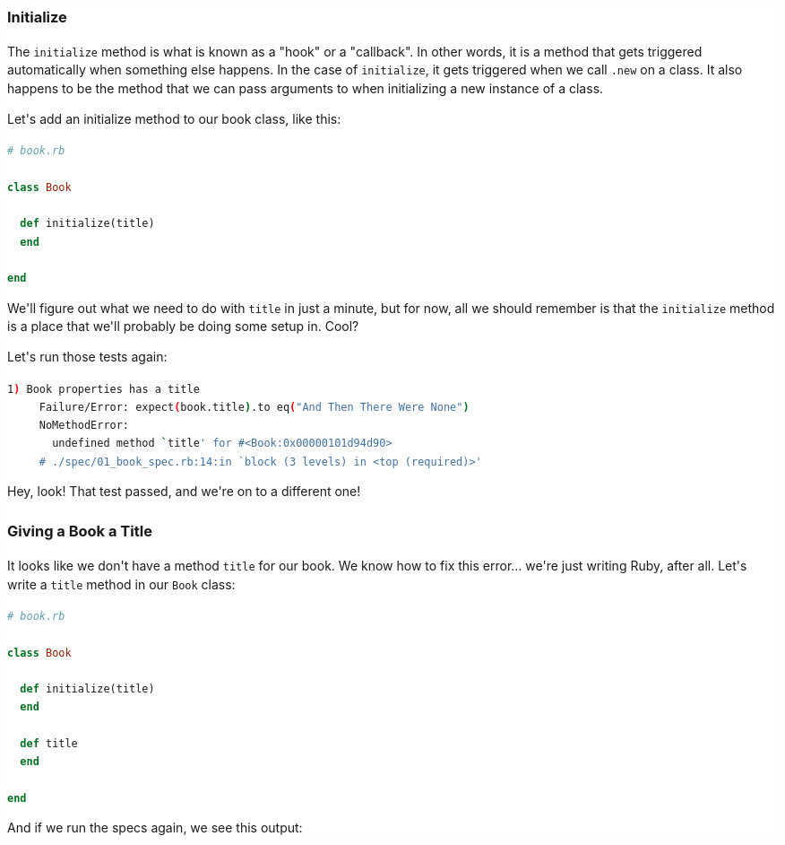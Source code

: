 ### Initialize

The `initialize` method is what is known as a "hook" or a "callback". In other words, it is a method that gets triggered automatically when something else happens. In the case of `initialize`, it gets triggered when we call `.new` on a class. It also happens to be the method that we can pass arguments to when initializing a new instance of a class.

Let's add an initialize method to our book class, like this:

```ruby
# book.rb

class Book

  def initialize(title)
  end

end
```

We'll figure out what we need to do with `title` in just a minute, but for now, all we should remember is that the `initialize` method is a place that we'll probably be doing some setup in. Cool?

Let's run those tests again:

```bash
1) Book properties has a title
     Failure/Error: expect(book.title).to eq("And Then There Were None")
     NoMethodError:
       undefined method `title' for #<Book:0x00000101d94d90>
     # ./spec/01_book_spec.rb:14:in `block (3 levels) in <top (required)>'
```

Hey, look! That test passed, and we're on to a different one!

### Giving a Book a Title

It looks like we don't have a method `title` for our book. We know how to fix this error... we're just writing Ruby, after all. Let's write a `title` method in our `Book` class:

```ruby
# book.rb

class Book

  def initialize(title)
  end

  def title
  end

end
```

And if we run the specs again, we see this output:
